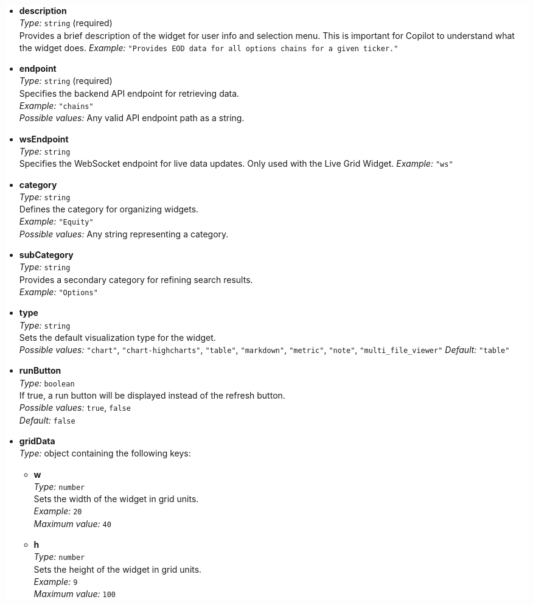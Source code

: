 - **description**  
  _Type:_ `string` (required)  
  Provides a brief description of the widget for user info and selection menu.
  This is important for Copilot to understand what the widget does.
  _Example:_ `"Provides EOD data for all options chains for a given ticker."`

- **endpoint**  
  _Type:_ `string` (required)  
  Specifies the backend API endpoint for retrieving data.  
  _Example:_ `"chains"`  
  _Possible values:_ Any valid API endpoint path as a string.

- **wsEndpoint**  
  _Type:_ `string`  
  Specifies the WebSocket endpoint for live data updates. Only used with the Live Grid Widget.
  _Example:_ `"ws"`

- **category**  
  _Type:_ `string`  
  Defines the category for organizing widgets.  
  _Example:_ `"Equity"`  
  _Possible values:_ Any string representing a category.

- **subCategory**  
  _Type:_ `string`  
  Provides a secondary category for refining search results.  
  _Example:_ `"Options"`

- **type**  
  _Type:_ `string`  
  Sets the default visualization type for the widget.  
  _Possible values:_ `"chart"`, `"chart-highcharts"`, `"table"`, `"markdown"`, `"metric"`, `"note"`,  `"multi_file_viewer"`
  _Default:_ `"table"`

- **runButton**  
  _Type:_ `boolean`  
  If true, a run button will be displayed instead of the refresh button.  
  _Possible values:_ `true`, `false`  
  _Default:_ `false`

- **gridData**  
  _Type:_ object containing the following keys:

  - **w**  
    _Type:_ `number`  
    Sets the width of the widget in grid units.  
    _Example:_ `20`  
    _Maximum value:_ `40`

  - **h**  
    _Type:_ `number`  
    Sets the height of the widget in grid units.  
    _Example:_ `9`  
    _Maximum value:_ `100`
